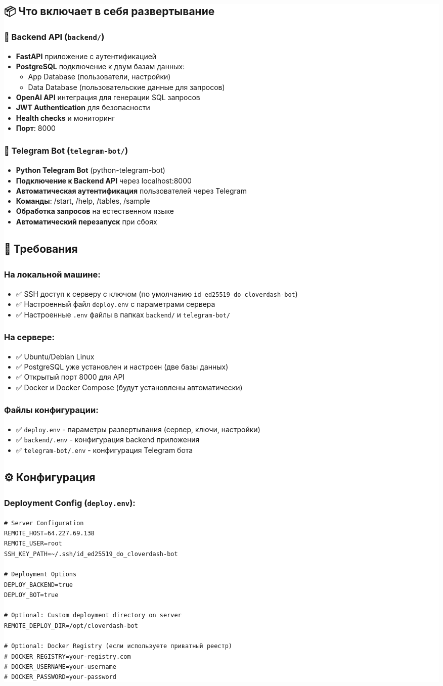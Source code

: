 ## 📦 Что включает в себя развертывание

### 🔧 Backend API (`backend/`)
- **FastAPI** приложение с аутентификацией
- **PostgreSQL** подключение к двум базам данных:
  - App Database (пользователи, настройки)
  - Data Database (пользовательские данные для запросов)
- **OpenAI API** интеграция для генерации SQL запросов
- **JWT Authentication** для безопасности
- **Health checks** и мониторинг
- **Порт**: 8000

### 🤖 Telegram Bot (`telegram-bot/`)
- **Python Telegram Bot** (python-telegram-bot)
- **Подключение к Backend API** через localhost:8000
- **Автоматическая аутентификация** пользователей через Telegram
- **Команды**: /start, /help, /tables, /sample
- **Обработка запросов** на естественном языке
- **Автоматический перезапуск** при сбоях

## 🔧 Требования

### На локальной машине:
- ✅ SSH доступ к серверу с ключом (по умолчанию `id_ed25519_do_cloverdash-bot`)
- ✅ Настроенный файл `deploy.env` с параметрами сервера
- ✅ Настроенные `.env` файлы в папках `backend/` и `telegram-bot/`

### На сервере:
- ✅ Ubuntu/Debian Linux
- ✅ PostgreSQL уже установлен и настроен (две базы данных)
- ✅ Открытый порт 8000 для API
- ✅ Docker и Docker Compose (будут установлены автоматически)

### Файлы конфигурации:
- ✅ `deploy.env` - параметры развертывания (сервер, ключи, настройки)
- ✅ `backend/.env` - конфигурация backend приложения
- ✅ `telegram-bot/.env` - конфигурация Telegram бота

## ⚙️ Конфигурация

### Deployment Config (`deploy.env`):
```env
# Server Configuration
REMOTE_HOST=64.227.69.138
REMOTE_USER=root
SSH_KEY_PATH=~/.ssh/id_ed25519_do_cloverdash-bot

# Deployment Options
DEPLOY_BACKEND=true
DEPLOY_BOT=true

# Optional: Custom deployment directory on server
REMOTE_DEPLOY_DIR=/opt/cloverdash-bot

# Optional: Docker Registry (если используете приватный реестр)
# DOCKER_REGISTRY=your-registry.com
# DOCKER_USERNAME=your-username
# DOCKER_PASSWORD=your-password
```
